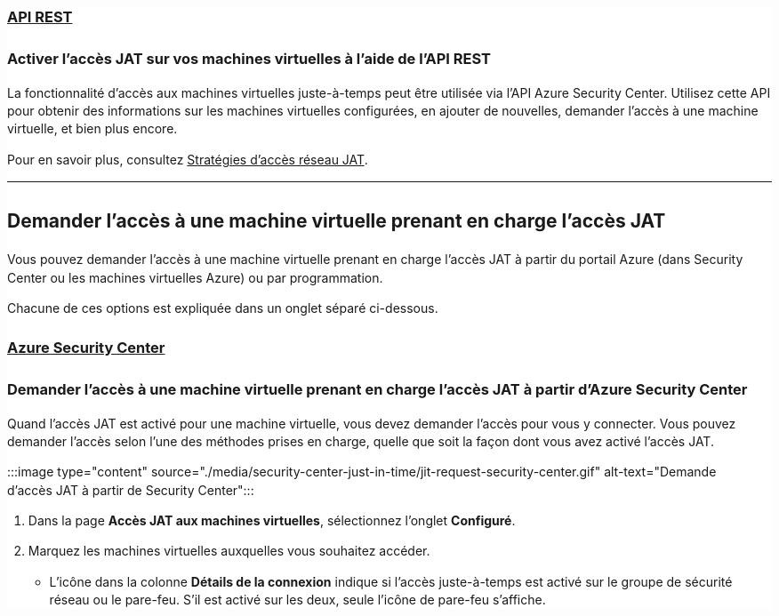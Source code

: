 
### <a name="rest-api"></a>[**API REST**](#tab/jit-config-api)

### <a name="enable-jit-on-your-vms-using-the-rest-api"></a>Activer l’accès JAT sur vos machines virtuelles à l’aide de l’API REST

La fonctionnalité d’accès aux machines virtuelles juste-à-temps peut être utilisée via l’API Azure Security Center. Utilisez cette API pour obtenir des informations sur les machines virtuelles configurées, en ajouter de nouvelles, demander l’accès à une machine virtuelle, et bien plus encore. 

Pour en savoir plus, consultez [Stratégies d’accès réseau JAT](/rest/api/securitycenter/jitnetworkaccesspolicies).


--- 










## <a name="request-access-to-a-jit-enabled-vm"></a>Demander l’accès à une machine virtuelle prenant en charge l’accès JAT

Vous pouvez demander l’accès à une machine virtuelle prenant en charge l’accès JAT à partir du portail Azure (dans Security Center ou les machines virtuelles Azure) ou par programmation.

Chacune de ces options est expliquée dans un onglet séparé ci-dessous.

### <a name="azure-security-center"></a>[**Azure Security Center**](#tab/jit-request-asc)

### <a name="request-access-to-a-jit-enabled-vm-from-azure-security-center"></a>Demander l’accès à une machine virtuelle prenant en charge l’accès JAT à partir d’Azure Security Center 

Quand l’accès JAT est activé pour une machine virtuelle, vous devez demander l’accès pour vous y connecter. Vous pouvez demander l’accès selon l’une des méthodes prises en charge, quelle que soit la façon dont vous avez activé l’accès JAT.

:::image type="content" source="./media/security-center-just-in-time/jit-request-security-center.gif" alt-text="Demande d’accès JAT à partir de Security Center":::

1. Dans la page **Accès JAT aux machines virtuelles**, sélectionnez l’onglet **Configuré**.

1. Marquez les machines virtuelles auxquelles vous souhaitez accéder.

    - L’icône dans la colonne **Détails de la connexion** indique si l’accès juste-à-temps est activé sur le groupe de sécurité réseau ou le pare-feu. S’il est activé sur les deux, seule l’icône de pare-feu s’affiche.
